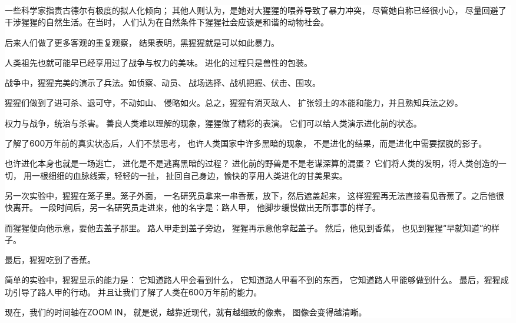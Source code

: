 一些科学家指责古德尔有极度的拟人化倾向；
其他人则认为，是她对大猩猩的喂养导致了暴力冲突，
尽管她自称已经很小心，
尽量回避了干涉猩猩的自然生活。在当时，
人们认为在自然条件下猩猩社会应该是和谐的动物社会。

后来人们做了更多客观的重复观察，
结果表明，黑猩猩就是可以如此暴力。

人类祖先也就可能早已经享用过了战争与权力的美味。
进化的过程只是兽性的包装。

战争中，猩猩完美的演示了兵法。如侦察、动员、
战场选择、战机把握、伏击、围攻。

猩猩们做到了进可杀、退可守，不动如山、
侵略如火。总之，猩猩有消灭敌人、
扩张领土的本能和能力，并且熟知兵法之妙。

权力与战争，统治与杀害。
善良人类难以理解的现象，猩猩做了精彩的表演。
它们可以给人类演示进化前的状态。

了解了600万年前的真实状态后，人们不禁思考，
也许人类国家中许多黑暗的现象，
不是进化的结果，而是进化中需要摆脱的影子。

也许进化本身也就是一场逃亡，
进化是不是逃离黑暗的过程？
进化前的野兽是不是老谋深算的混蛋？
它们将人类的发明，将人类创造的一切，
用一根细细的血脉线索，轻轻的一扯，
扯回自己身边，愉快的享用人类进化的甘美果实。

另一次实验中，猩猩在笼子里。笼子外面，
一名研究员拿来一串香蕉，放下，然后遮盖起来，
这样猩猩再无法直接看见香蕉了。之后他很快离开。
一段时间后，另一名研究员走进来，他的名字是：路人甲，
他脚步缓慢做出无所事事的样子。

而猩猩便向他示意，要他去盖子那里。
路人甲走到盖子旁边，
猩猩再示意他拿起盖子。
然后，他见到香蕉，
也见到猩猩“早就知道”的样子。

最后，猩猩吃到了香蕉。

简单的实验中，猩猩显示的能力是：
它知道路人甲会看到什么，
它知道路人甲看不到的东西，
它知道路人甲能够做到什么。
最后，猩猩成功引导了路人甲的行动。
并且让我们了解了人类在600万年前的能力。

现在，我们的时间轴在ZOOM IN，
就是说，越靠近现代，就有越细致的像素，
图像会变得越清晰。
